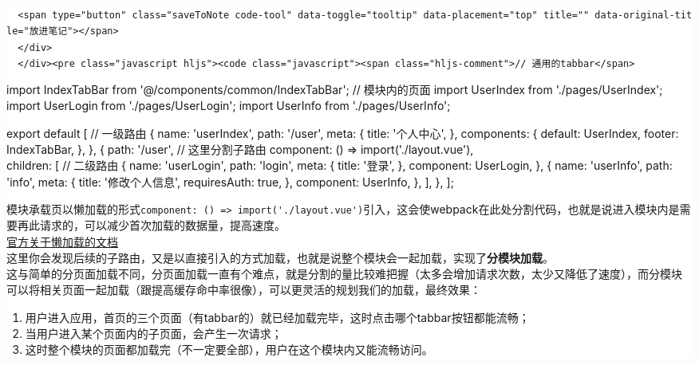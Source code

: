       <span type="button" class="saveToNote code-tool" data-toggle="tooltip" data-placement="top" title="" data-original-title="放进笔记"></span>
      </div>
      </div><pre class="javascript hljs"><code class="javascript"><span class="hljs-comment">// 通用的tabbar</span>
<span class="hljs-keyword">import</span> IndexTabBar <span class="hljs-keyword">from</span> <span class="hljs-string">'@/components/common/IndexTabBar'</span>;
<span class="hljs-comment">// 模块内的页面</span>
<span class="hljs-keyword">import</span> UserIndex <span class="hljs-keyword">from</span> <span class="hljs-string">'./pages/UserIndex'</span>;
<span class="hljs-keyword">import</span> UserLogin <span class="hljs-keyword">from</span> <span class="hljs-string">'./pages/UserLogin'</span>;
<span class="hljs-keyword">import</span> UserInfo <span class="hljs-keyword">from</span> <span class="hljs-string">'./pages/UserInfo'</span>;

<span class="hljs-keyword">export</span> <span class="hljs-keyword">default</span> [
  <span class="hljs-comment">// 一级路由</span>
  {
    <span class="hljs-attr">name</span>: <span class="hljs-string">'userIndex'</span>,
    <span class="hljs-attr">path</span>: <span class="hljs-string">'/user'</span>,
    <span class="hljs-attr">meta</span>: {
      <span class="hljs-attr">title</span>: <span class="hljs-string">'个人中心'</span>,
    },
    <span class="hljs-attr">components</span>: {
      <span class="hljs-attr">default</span>: UserIndex,
      <span class="hljs-attr">footer</span>: IndexTabBar,
    },
  },
  {
    <span class="hljs-attr">path</span>: <span class="hljs-string">'/user'</span>,
    <span class="hljs-comment">// 这里分割子路由</span>
    component: <span class="hljs-function"><span class="hljs-params">()</span> =&gt;</span> <span class="hljs-keyword">import</span>(<span class="hljs-string">'./layout.vue'</span>),  
    <span class="hljs-attr">children</span>: [
      <span class="hljs-comment">// 二级路由</span>
      {
        <span class="hljs-attr">name</span>: <span class="hljs-string">'userLogin'</span>,
        <span class="hljs-attr">path</span>: <span class="hljs-string">'login'</span>,
        <span class="hljs-attr">meta</span>: {
          <span class="hljs-attr">title</span>: <span class="hljs-string">'登录'</span>,
        },
        <span class="hljs-attr">component</span>: UserLogin,
      },
      {
        <span class="hljs-attr">name</span>: <span class="hljs-string">'userInfo'</span>,
        <span class="hljs-attr">path</span>: <span class="hljs-string">'info'</span>,
        <span class="hljs-attr">meta</span>: {
          <span class="hljs-attr">title</span>: <span class="hljs-string">'修改个人信息'</span>,
          <span class="hljs-attr">requiresAuth</span>: <span class="hljs-literal">true</span>,
        },
        <span class="hljs-attr">component</span>: UserInfo,
      },
    ],
  },
];</code></pre>
<p>模块承载页以懒加载的形式<code>component: () =&gt; import('./layout.vue')</code>引入，这会使webpack在此处分割代码，也就是说进入模块内是需要再此请求的，可以减少首次加载的数据量，提高速度。  <br><a href="https://router.vuejs.org/zh-cn/advanced/lazy-loading.html" rel="nofollow noreferrer" target="_blank">官方关于懒加载的文档</a>  <br>这里你会发现后续的子路由，又是以直接引入的方式加载，也就是说整个模块会一起加载，实现了<strong>分模块加载</strong>。  <br>这与简单的分页面加载不同，分页面加载一直有个难点，就是分割的量比较难把握（太多会增加请求次数，太少又降低了速度），而分模块可以将相关页面一起加载（跟提高缓存命中率很像），可以更灵活的规划我们的加载，最终效果：</p>
<ol>
<li>用户进入应用，首页的三个页面（有tabbar的）就已经加载完毕，这时点击哪个tabbar按钮都能流畅；</li>
<li>当用户进入某个页面内的子页面，会产生一次请求；</li>
<li>这时整个模块的页面都加载完（不一定要全部），用户在这个模块内又能流畅访问。</li>